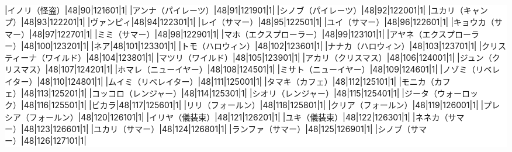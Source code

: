 |イノリ（怪盗）|48|90|121601|1|
|アンナ（パイレーツ）|48|91|121901|1|
|シノブ（パイレーツ）|48|92|122001|1|
|ユカリ（キャンプ）|48|93|122201|1|
|ヴァンピィ|48|94|122301|1|
|レイ（サマー）|48|95|122501|1|
|ユイ（サマー）|48|96|122601|1|
|キョウカ（サマー）|48|97|122701|1|
|ミミ（サマー）|48|98|122901|1|
|マホ（エクスプローラー）|48|99|123101|1|
|アヤネ（エクスプローラー）|48|100|123201|1|
|ネア|48|101|123301|1|
|トモ（ハロウィン）|48|102|123601|1|
|ナナカ（ハロウィン）|48|103|123701|1|
|クリスティーナ（ワイルド）|48|104|123801|1|
|マツリ（ワイルド）|48|105|123901|1|
|アカリ（クリスマス）|48|106|124001|1|
|ジュン（クリスマス）|48|107|124201|1|
|ホマレ（ニューイヤー）|48|108|124501|1|
|ミサト（ニューイヤー）|48|109|124601|1|
|ノゾミ（リベレイター）|48|110|124801|1|
|ムイミ（リベレイター）|48|111|125001|1|
|タマキ（カフェ）|48|112|125101|1|
|モニカ（カフェ）|48|113|125201|1|
|コッコロ（レンジャー）|48|114|125301|1|
|シオリ（レンジャー）|48|115|125401|1|
|ジータ（ウォーロック）|48|116|125501|1|
|ビカラ|48|117|125601|1|
|リリ（フォールン）|48|118|125801|1|
|クリア（フォールン）|48|119|126001|1|
|プレシア（フォールン）|48|120|126101|1|
|イリヤ（儀装束）|48|121|126201|1|
|ユキ（儀装束）|48|122|126301|1|
|ネネカ（サマー）|48|123|126601|1|
|ユカリ（サマー）|48|124|126801|1|
|ランファ（サマー）|48|125|126901|1|
|シノブ（サマー）|48|126|127101|1|